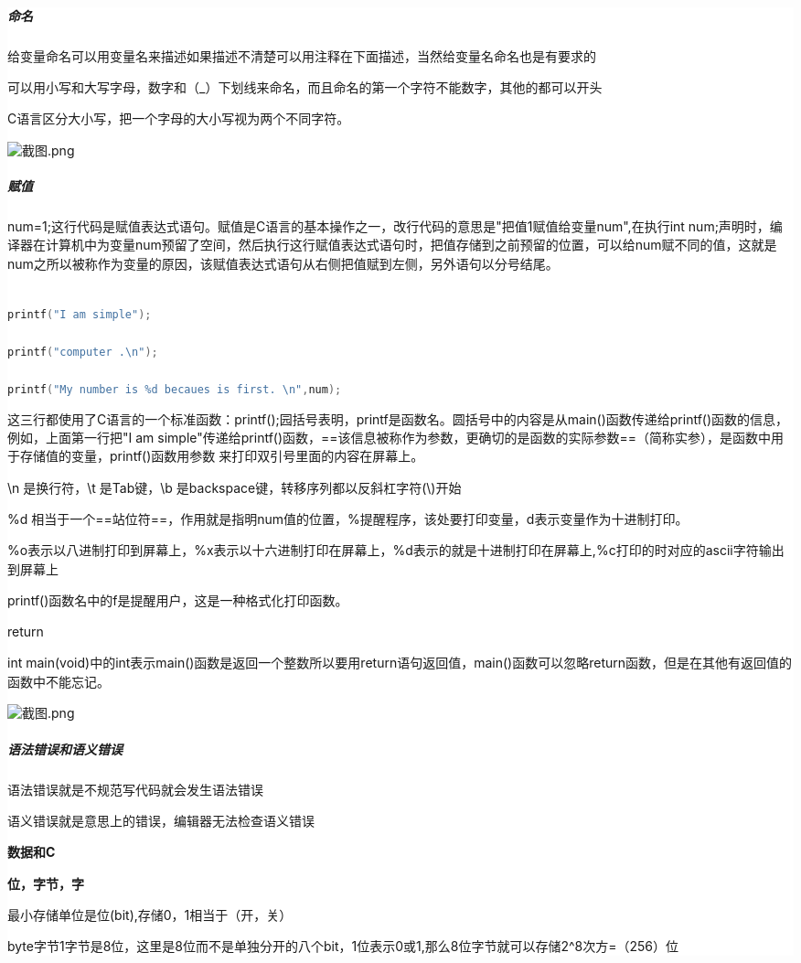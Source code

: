 ##### 命名

给变量命名可以用变量名来描述如果描述不清楚可以用注释在下面描述，当然给变量名命名也是有要求的

可以用小写和大写字母，数字和（\_）下划线来命名，而且命名的第一个字符不能数字，其他的都可以开头

C语言区分大小写，把一个字母的大小写视为两个不同字符。

![截图.png](D:\tools\Tools\Obsidian\sjqyyds\sjqyyds17\附件\C语言/media/image2.png)

##### 赋值

num=1;这行代码是赋值表达式语句。赋值是C语言的基本操作之一，改行代码的意思是"把值1赋值给变量num",在执行int
num;声明时，编译器在计算机中为变量num预留了空间，然后执行这行赋值表达式语句时，把值存储到之前预留的位置，可以给num赋不同的值，这就是num之所以被称作为变量的原因，该赋值表达式语句从右侧把值赋到左侧，另外语句以分号结尾。
```C

printf("I am simple");

printf("computer .\n");

printf("My number is %d becaues is first. \n",num);
```

这三行都使用了C语言的一个标准函数：printf();园括号表明，printf是函数名。圆括号中的内容是从main()函数传递给printf()函数的信息，例如，上面第一行把"I am simple"传递给printf()函数，==该信息被称作为参数，更确切的是函数的实际参数==（简称实参），是函数中用于存储值的变量，printf()函数用参数
来打印双引号里面的内容在屏幕上。

\\n 是换行符，\\t 是Tab键，\\b
是backspace键，转移序列都以反斜杠字符(\\)开始

%d
相当于一个==站位符==，作用就是指明num值的位置，%提醒程序，该处要打印变量，d表示变量作为十进制打印。

%o表示以八进制打印到屏幕上，%x表示以十六进制打印在屏幕上，%d表示的就是十进制打印在屏幕上,%c打印的时对应的ascii字符输出到屏幕上

printf()函数名中的f是提醒用户，这是一种格式化打印函数。

return

int
main(void)中的int表示main()函数是返回一个整数所以要用return语句返回值，main()函数可以忽略return函数，但是在其他有返回值的函数中不能忘记。

![截图.png](D:\tools\Tools\Obsidian\sjqyyds\sjqyyds17\附件\C语言/media/image3.png)

##### **语法错误和语义错误**

语法错误就是不规范写代码就会发生语法错误

语义错误就是意思上的错误，编辑器无法检查语义错误

**数据和C**

**位，字节，字**

最小存储单位是位(bit),存储0，1相当于（开，关）

byte字节1字节是8位，这里是8位而不是单独分开的八个bit，1位表示0或1,那么8位字节就可以存储2\^8次方=（256）位
